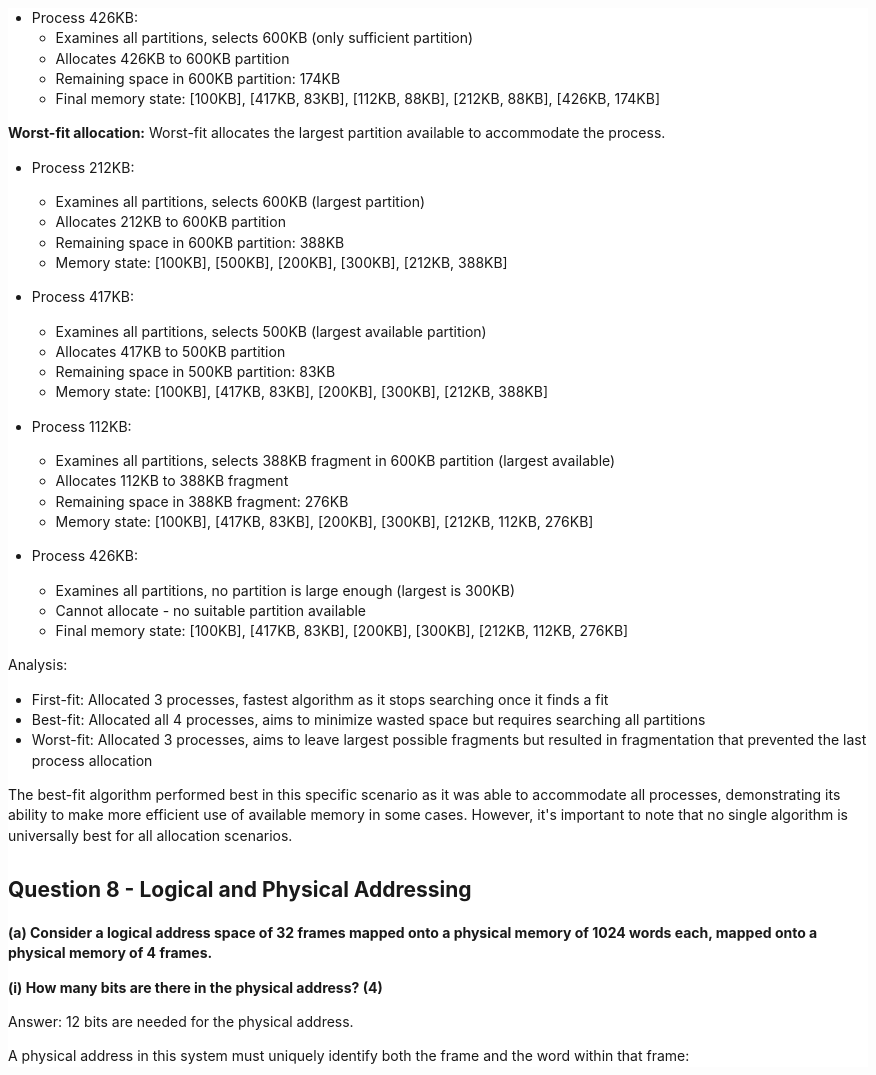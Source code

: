 - Process 426KB:
  - Examines all partitions, selects 600KB (only sufficient partition)
  - Allocates 426KB to 600KB partition
  - Remaining space in 600KB partition: 174KB
  - Final memory state: [100KB], [417KB, 83KB], [112KB, 88KB], [212KB, 88KB], [426KB, 174KB]

**Worst-fit allocation:**
Worst-fit allocates the largest partition available to accommodate the process.

- Process 212KB:
  - Examines all partitions, selects 600KB (largest partition)
  - Allocates 212KB to 600KB partition
  - Remaining space in 600KB partition: 388KB
  - Memory state: [100KB], [500KB], [200KB], [300KB], [212KB, 388KB]

- Process 417KB:
  - Examines all partitions, selects 500KB (largest available partition)
  - Allocates 417KB to 500KB partition
  - Remaining space in 500KB partition: 83KB
  - Memory state: [100KB], [417KB, 83KB], [200KB], [300KB], [212KB, 388KB]

- Process 112KB:
  - Examines all partitions, selects 388KB fragment in 600KB partition (largest available)
  - Allocates 112KB to 388KB fragment
  - Remaining space in 388KB fragment: 276KB
  - Memory state: [100KB], [417KB, 83KB], [200KB], [300KB], [212KB, 112KB, 276KB]

- Process 426KB:
  - Examines all partitions, no partition is large enough (largest is 300KB)
  - Cannot allocate - no suitable partition available
  - Final memory state: [100KB], [417KB, 83KB], [200KB], [300KB], [212KB, 112KB, 276KB]

Analysis:
- First-fit: Allocated 3 processes, fastest algorithm as it stops searching once it finds a fit
- Best-fit: Allocated all 4 processes, aims to minimize wasted space but requires searching all partitions
- Worst-fit: Allocated 3 processes, aims to leave largest possible fragments but resulted in fragmentation that prevented the last process allocation

The best-fit algorithm performed best in this specific scenario as it was able to accommodate all processes, demonstrating its ability to make more efficient use of available memory in some cases. However, it's important to note that no single algorithm is universally best for all allocation scenarios.

## Question 8 - Logical and Physical Addressing

**(a) Consider a logical address space of 32 frames mapped onto a physical memory of 1024 words each, mapped onto a physical memory of 4 frames.**

**(i) How many bits are there in the physical address? (4)**

Answer: 12 bits are needed for the physical address.

A physical address in this system must uniquely identify both the frame and the word within that frame:
